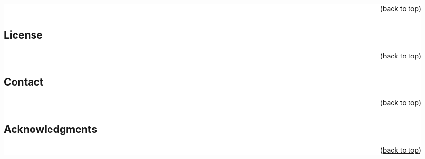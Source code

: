 <p align="right">(<a href="#top">back to top</a>)</p>




## License


<p align="right">(<a href="#top">back to top</a>)</p>




## Contact


<p align="right">(<a href="#top">back to top</a>)</p>




## Acknowledgments

<p align="right">(<a href="#top">back to top</a>)</p>
